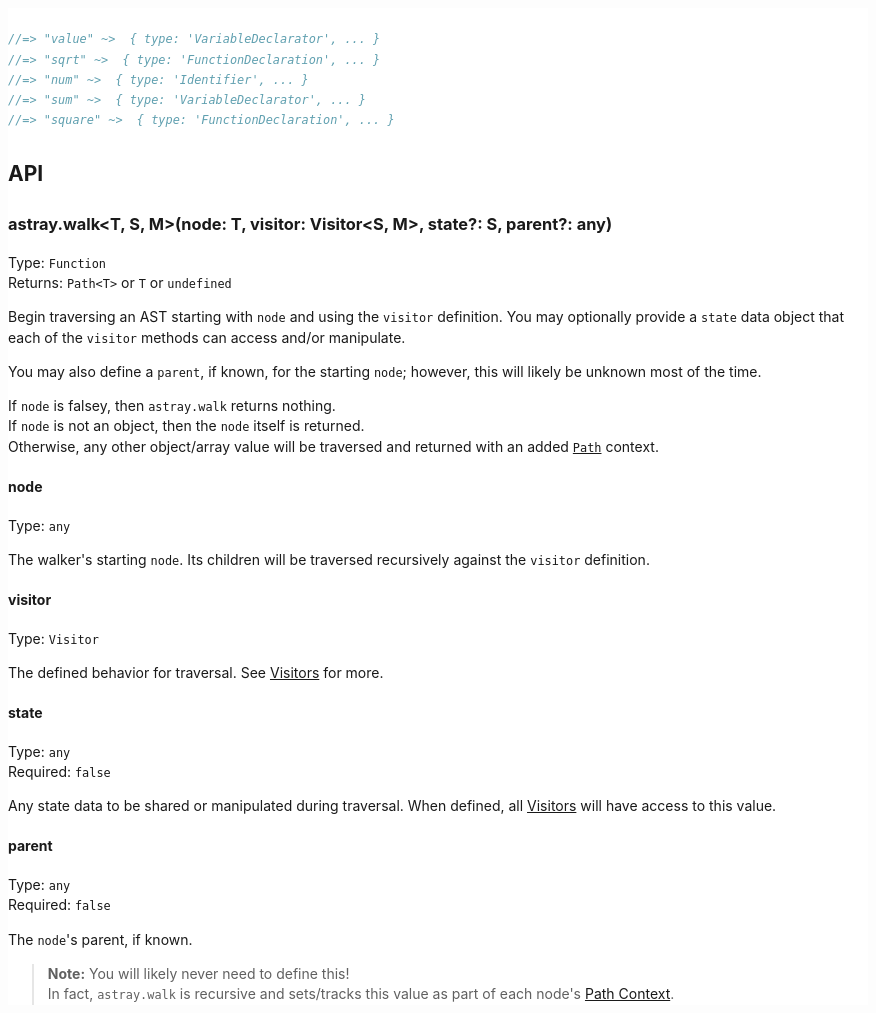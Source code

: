 ```js

//=> "value" ~>  { type: 'VariableDeclarator', ... }
//=> "sqrt" ~>  { type: 'FunctionDeclaration', ... }
//=> "num" ~>  { type: 'Identifier', ... }
//=> "sum" ~>  { type: 'VariableDeclarator', ... }
//=> "square" ~>  { type: 'FunctionDeclaration', ... }
```


## API

### astray.walk<T, S, M>(node: T, visitor: Visitor\<S, M>, state?: S, parent?: any)
Type: `Function`<br>
Returns: `Path<T>` or `T` or `undefined`

Begin traversing an AST starting with `node` and using the `visitor` definition. You may optionally provide a `state` data object that each of the `visitor` methods can access and/or manipulate.

You may also define a `parent`, if known, for the starting `node`; however, this will likely be unknown most of the time.

If `node` is falsey, then `astray.walk` returns nothing.<br>
If `node` is not an object, then the `node` itself is returned.<br>
Otherwise, any other object/array value will be traversed and returned with an added [`Path`](#path-context) context.

#### node
Type: `any`

The walker's starting `node`. Its children will be traversed recursively against the `visitor` definition.

#### visitor
Type: `Visitor`

The defined behavior for traversal. See [Visitors](#visitors) for more.

#### state
Type: `any`<br>
Required: `false`

Any state data to be shared or manipulated during traversal.
When defined, all [Visitors](#visitors) will have access to this value.

#### parent
Type: `any`<br>
Required: `false`

The `node`'s parent, if known.

> **Note:** You will likely never need to define this!<br>In fact, `astray.walk` is recursive and sets/tracks this value as part of each node's [Path Context](#path-context).
